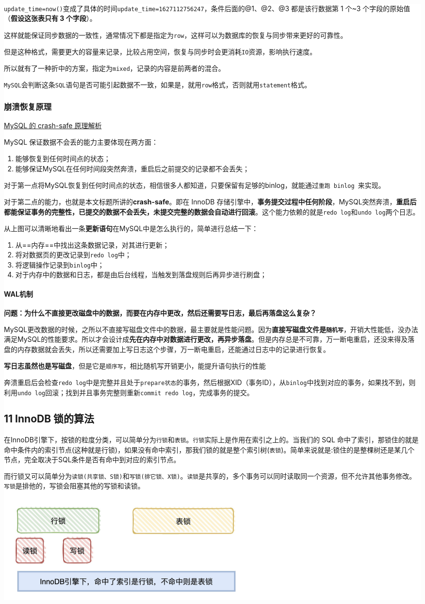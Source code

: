 `update_time=now()`变成了具体的时间`update_time=1627112756247`，条件后面的@1、@2、@3 都是该行数据第 1 个~3 个字段的原始值（**假设这张表只有 3 个字段**）。

这样就能保证同步数据的一致性，通常情况下都是指定为`row`，这样可以为数据库的恢复与同步带来更好的可靠性。

但是这种格式，需要更大的容量来记录，比较占用空间，恢复与同步时会更消耗`IO`资源，影响执行速度。

所以就有了一种折中的方案，指定为`mixed`，记录的内容是前两者的混合。

`MySQL`会判断这条`SQL`语句是否可能引起数据不一致，如果是，就用`row`格式，否则就用`statement`格式。

### 崩溃恢复原理

[MySQL 的 crash-safe 原理解析](https://cloud.tencent.com/developer/article/1631999)

MySQL 保证数据不会丢的能力主要体现在两方面：

1. 能够恢复到任何时间点的状态；
2. 能够保证MySQL在任何时间段突然奔溃，重启后之前提交的记录都不会丢失；

​	对于第一点将MySQL恢复到任何时间点的状态，相信很多人都知道，只要保留有足够的binlog，就能通过`重跑 binlog `来实现。

​	对于第二点的能力，也就是本文标题所讲的**crash-safe**。即在 InnoDB 存储引擎中，**事务提交过程中任何阶段**，MySQL突然奔溃，**重启后都能保证事务的完整性，已提交的数据不会丢失，未提交完整的数据会自动进行回滚**。这个能力依赖的就是`redo log`和`undo log`两个日志。

从上图可以清晰地看出一条**更新语句**在MySQL中是怎么执行的，简单进行总结一下：

1. 从==内存==中找出这条数据记录，对其进行更新；
2. 将对数据页的更改记录到`redo log`中；
3. 将逻辑操作记录到`binlog`中；
4. 对于内存中的数据和日志，都是由后台线程，当触发到落盘规则后再异步进行刷盘；

#### WAL机制

**问题：为什么不直接更改磁盘中的数据，而要在内存中更改，然后还需要写日志，最后再落盘这么复杂？**

​	MySQL更改数据的时候，之所以不直接写磁盘文件中的数据，最主要就是性能问题。因为**直接写磁盘文件是`随机写`**，开销大性能低，没办法满足MySQL的性能要求。所以才会设计成**先在内存中对数据进行更改，再异步落盘**。但是内存总是不可靠，万一断电重启，还没来得及落盘的内存数据就会丢失，所以还需要加上写日志这个步骤，万一断电重启，还能通过日志中的记录进行恢复。

​	**写日志虽然也是写磁盘**，但是它是`顺序写`，相比随机写开销更小，能提升语句执行的性能

​	奔溃重启后会检查`redo log`中是完整并且处于`prepare状态`的事务，然后根据XID（事务ID），从`binlog`中找到对应的事务，如果找不到，则利用`undo log`回滚；找到并且事务完整则重新`commit redo log`，完成事务的提交。

## 11 InnoDB 锁的算法

​	在InnoDB引擎下，按锁的粒度分类，可以简单分为`行锁`和`表锁`。`行锁`实际上是作用在索引之上的。当我们的 SQL 命中了索引，那锁住的就是命中条件内的索引节点(这种就是行锁)，如果没有命中索引，那我们锁的就是整个索引树(`表锁`)。简单来说就是:锁住的是整棵树还是某几个节点，完全取决于SQL条件是否有命中到对应的索引节点。

​	而行锁又可以简单分为`读锁(共享锁、S锁)`和`写锁(排它锁、X锁)`。`读锁`是共享的，多个事务可以同时读取同一个资源，但不允许其他事务修改。`写锁`是排他的，写锁会阻塞其他的写锁和读锁。

<img src="./mysql.assets/v2-4ed4e54af979a73c24db83133be59359_1440w.jpg" alt="lock" style="zoom:50%;" />

